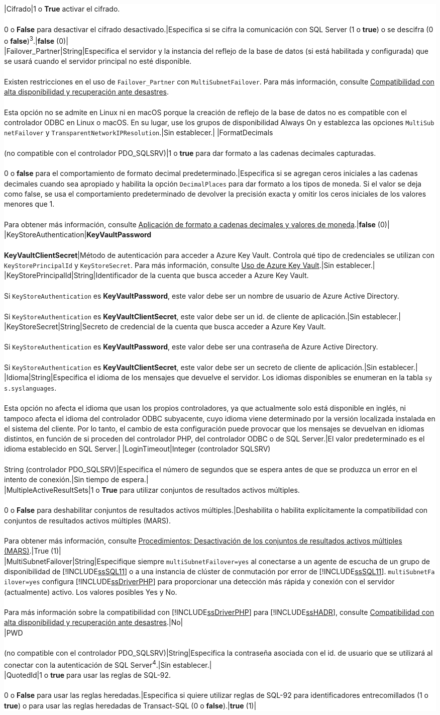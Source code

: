 |Cifrado|1 o **True** activar el cifrado.<br /><br />0 o **False** para desactivar el cifrado desactivado.|Especifica si se cifra la comunicación con SQL Server (1 o **true**) o se descifra (0 o **false**)<sup>3</sup>.|**false** (0)|  
|Failover_Partner|String|Especifica el servidor y la instancia del reflejo de la base de datos (si está habilitada y configurada) que se usará cuando el servidor principal no esté disponible.<br /><br />Existen restricciones en el uso de `Failover_Partner` con `MultiSubnetFailover`. Para más información, consulte [Compatibilidad con alta disponibilidad y recuperación ante desastres](php-driver-for-sql-server-support-for-high-availability-disaster-recovery.md).<br /><br />Esta opción no se admite en Linux ni en macOS porque la creación de reflejo de la base de datos no es compatible con el controlador ODBC en Linux o macOS. En su lugar, use los grupos de disponibilidad Always On y establezca las opciones `MultiSubnetFailover` y `TransparentNetworkIPResolution`.|Sin establecer.|
|FormatDecimals<br /><br />(no compatible con el controlador PDO_SQLSRV)|1 o **true** para dar formato a las cadenas decimales capturadas.<br /><br />0 o **false** para el comportamiento de formato decimal predeterminado.|Especifica si se agregan ceros iniciales a las cadenas decimales cuando sea apropiado y habilita la opción `DecimalPlaces` para dar formato a los tipos de moneda. Si el valor se deja como false, se usa el comportamiento predeterminado de devolver la precisión exacta y omitir los ceros iniciales de los valores menores que 1.<br /><br />Para obtener más información, consulte [Aplicación de formato a cadenas decimales y valores de moneda](formatting-decimals-sqlsrv-driver.md).|**false** (0)|
|KeyStoreAuthentication|**KeyVaultPassword**<br /><br />**KeyVaultClientSecret**|Método de autenticación para acceder a Azure Key Vault. Controla qué tipo de credenciales se utilizan con `KeyStorePrincipalId` y `KeyStoreSecret`. Para más información, consulte [Uso de Azure Key Vault](using-always-encrypted-php-drivers.md#using-azure-key-vault).|Sin establecer.|
|KeyStorePrincipalId|String|Identificador de la cuenta que busca acceder a Azure Key Vault. <br /><br />Si `KeyStoreAuthentication` es **KeyVaultPassword**, este valor debe ser un nombre de usuario de Azure Active Directory. <br /><br />Si `KeyStoreAuthentication` es **KeyVaultClientSecret**, este valor debe ser un id. de cliente de aplicación.|Sin establecer.|
|KeyStoreSecret|String|Secreto de credencial de la cuenta que busca acceder a Azure Key Vault. <br /><br />Si `KeyStoreAuthentication` es **KeyVaultPassword**, este valor debe ser una contraseña de Azure Active Directory. <br /><br />Si `KeyStoreAuthentication` es **KeyVaultClientSecret**, este valor debe ser un secreto de cliente de aplicación.|Sin establecer.|
|Idioma|String|Especifica el idioma de los mensajes que devuelve el servidor. Los idiomas disponibles se enumeran en la tabla `sys.syslanguages`. <br /><br />Esta opción no afecta el idioma que usan los propios controladores, ya que actualmente solo está disponible en inglés, ni tampoco afecta el idioma del controlador ODBC subyacente, cuyo idioma viene determinado por la versión localizada instalada en el sistema del cliente. Por lo tanto, el cambio de esta configuración puede provocar que los mensajes se devuelvan en idiomas distintos, en función de si proceden del controlador PHP, del controlador ODBC o de SQL Server.|El valor predeterminado es el idioma establecido en SQL Server.|
|LoginTimeout|Integer (controlador SQLSRV)<br /><br />String (controlador PDO_SQLSRV)|Especifica el número de segundos que se espera antes de que se produzca un error en el intento de conexión.|Sin tiempo de espera.|  
|MultipleActiveResultSets|1 o **True** para utilizar conjuntos de resultados activos múltiples.<br /><br />0 o **False** para deshabilitar conjuntos de resultados activos múltiples.|Deshabilita o habilita explícitamente la compatibilidad con conjuntos de resultados activos múltiples (MARS).<br /><br />Para obtener más información, consulte [Procedimientos: Desactivación de los conjuntos de resultados activos múltiples &#40;MARS&#41;](how-to-disable-multiple-active-resultsets-mars.md).|True (1)|  
|MultiSubnetFailover|String|Especifique siempre `multiSubnetFailover=yes` al conectarse a un agente de escucha de un grupo de disponibilidad de [!INCLUDE[ssSQL11](../../includes/sssql11-md.md)] o a una instancia de clúster de conmutación por error de [!INCLUDE[ssSQL11](../../includes/sssql11-md.md)]. `multiSubnetFailover=yes` configura [!INCLUDE[ssDriverPHP](../../includes/ssdriverphp_md.md)] para proporcionar una detección más rápida y conexión con el servidor (actualmente) activo. Los valores posibles Yes y No.<br /><br />Para más información sobre la compatibilidad con [!INCLUDE[ssDriverPHP](../../includes/ssdriverphp_md.md)] para [!INCLUDE[ssHADR](../../includes/sshadr_md.md)], consulte [Compatibilidad con alta disponibilidad y recuperación ante desastres](php-driver-for-sql-server-support-for-high-availability-disaster-recovery.md).|No|  
|PWD<br /><br />(no compatible con el controlador PDO_SQLSRV)|String|Especifica la contraseña asociada con el id. de usuario que se utilizará al conectar con la autenticación de SQL Server<sup>4</sup>.|Sin establecer.|  
|QuotedId|1 o **true** para usar las reglas de SQL-92.<br /><br />0 o **False** para usar las reglas heredadas.|Especifica si quiere utilizar reglas de SQL-92 para identificadores entrecomillados (1 o **true**) o para usar las reglas heredadas de Transact-SQL (0 o **false**).|**true** (1)|  